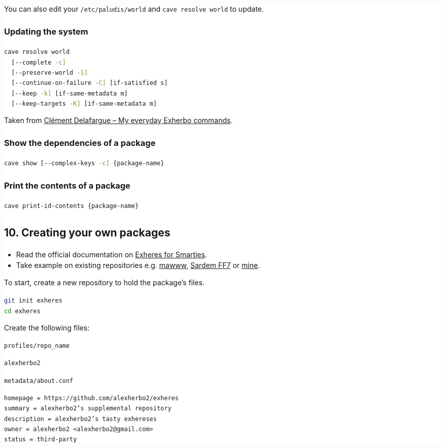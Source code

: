 You can also edit your `/etc/paludis/world` and `cave resolve world` to update.

### Updating the system

``` sh
cave resolve world
  [--complete -c]
  [--preserve-world -1]
  [--continue-on-failure -C] [if-satisfied s]
  [--keep -k] [if-same-metadata m]
  [--keep-targets -K] [if-same-metadata m]
```

Taken from [Clément Delafargue – My everyday Exherbo commands].

### Show the dependencies of a package

``` sh
cave show [--complex-keys -c] {package-name}
```

### Print the contents of a package

``` sh
cave print-id-contents {package-name}
```

## 10. Creating your own packages

- Read the official documentation on [Exheres for Smarties].
- Take example on existing repositories e.g. [mawww][`repository/mawww`],
  [Sardem FF7][`repository/sardemff7`] or [mine][`repository/alexherbo2`].

To start, create a new repository to hold the package’s files.

``` sh
git init exheres
cd exheres
```

Create the following files:

`profiles/repo_name`

```
alexherbo2
```

`metadata/about.conf`

```
homepage = https://github.com/alexherbo2/exheres
summary = alexherbo2’s supplemental repository
description = alexherbo2’s tasty exhereses
owner = alexherbo2 <alexherbo2@gmail.com>
status = third-party
```


[Creating your own packages]: #10-creating-your-own-packages
[Clément Delafargue – My everyday Exherbo commands]: http://blog.clement.delafargue.name/posts/2012-10-26-my-everyday-exherbo-commands.html
[Stages]: http://dev.exherbo.org/stages/
[Get Ubuntu]: http://releases.ubuntu.com
[ALSA]: https://alsa-project.org
[Chromium]: https://chromium.org
[Elvish]: https://elv.sh
[Exheres for Smarties]: https://exherbo.com/docs/eapi/exheres-for-smarties.html
[Exlibs]: https://exherbo.org/docs/eapi/exheres-for-smarties.html#exlibs
[Masked by unavailable]: https://exherbo.org/docs/faq.html#masked_by_unavailable
[Exherbo – GitLab (Documentation)]: https://exherbo.org/docs/gitlab.html
[Installation Guide]: https://exherbo.org/docs/install-guide.html
[Workflow]: https://exherbo.org/docs/workflow.html
[Exherbo]: https://exherbo.org
[`machine-id`]: https://freedesktop.org/software/systemd/man/machine-id.html
[`systemd-nspawn`]: https://freedesktop.org/software/systemd/man/systemd-nspawn.html
[PulseAudio]: https://freedesktop.org/wiki/Software/PulseAudio/
[`logind`]: https://freedesktop.org/wiki/Software/systemd/logind/
[`systemd-boot`]: https://freedesktop.org/wiki/Software/systemd/systemd-boot/
[`systemd`]: https://freedesktop.org/wiki/Software/systemd/
[`go.exlib`]: https://git.exherbo.org/arbor.git/tree/exlibs/go.exlib
[`app-admin/sudo`]: https://git.exherbo.org/summer/packages/app-admin/sudo/
[`sys-apps/systemd`]: https://git.exherbo.org/summer/packages/sys-apps/systemd/
[`sys-devel/gdb`]: https://git.exherbo.org/summer/packages/sys-devel/gdb/
[`x11-apps`]: https://git.exherbo.org/summer/packages/x11-apps/
[`x11-drivers`]: https://git.exherbo.org/summer/packages/x11-drivers/
[`x11-utils`]: https://git.exherbo.org/summer/packages/x11-utils/
[Summer]: https://git.exherbo.org/summer/
[`repository/alexherbo2`]: https://github.com/alexherbo2/exheres
[alexherbo2’s configuration]: https://github.com/alexherbo2/paludis
[Keruspe’s configuration]: https://github.com/Keruspe/paludis-config
[`repository/mawww`]: https://github.com/mawww/mawww
[`repository/sardemff7`]: https://github.com/sardemff7/sardemff7-exheres
[Linux/Kernel]: https://git.kernel.org/pub/scm/linux/kernel/git/stable/linux.git
[`arbor` (GitLab)]: https://gitlab.exherbo.org/exherbo/arbor
[`arbor` (Pulls)]: https://gitlab.exherbo.org/exherbo/arbor/merge_requests
[Exherbo – GitLab]: https://gitlab.exherbo.org
[Exherbo – GitLab – SSH Keys]: https://gitlab.exherbo.org/profile/keys
[Exherbo – GitLab – Sign in]: https://gitlab.exherbo.org/users/sign_in
[i3]: https://i3wm.org
[Kakoune]: https://kakoune.org
[Linux]: https://kernel.org
[`cave purge`]: https://paludis.exherbo.org/clients/cave-purge.html
[`cave show`]: https://paludis.exherbo.org/clients/cave-show.html
[`cave update-world`]: https://paludis.exherbo.org/clients/cave-update-world.html
[Paludis]: https://paludis.exherbo.org
[NetworkManager]: https://wiki.gnome.org/Projects/NetworkManager
[X]: https://x.org
[#exherbo]: irc://chat.freenode.net/exherbo